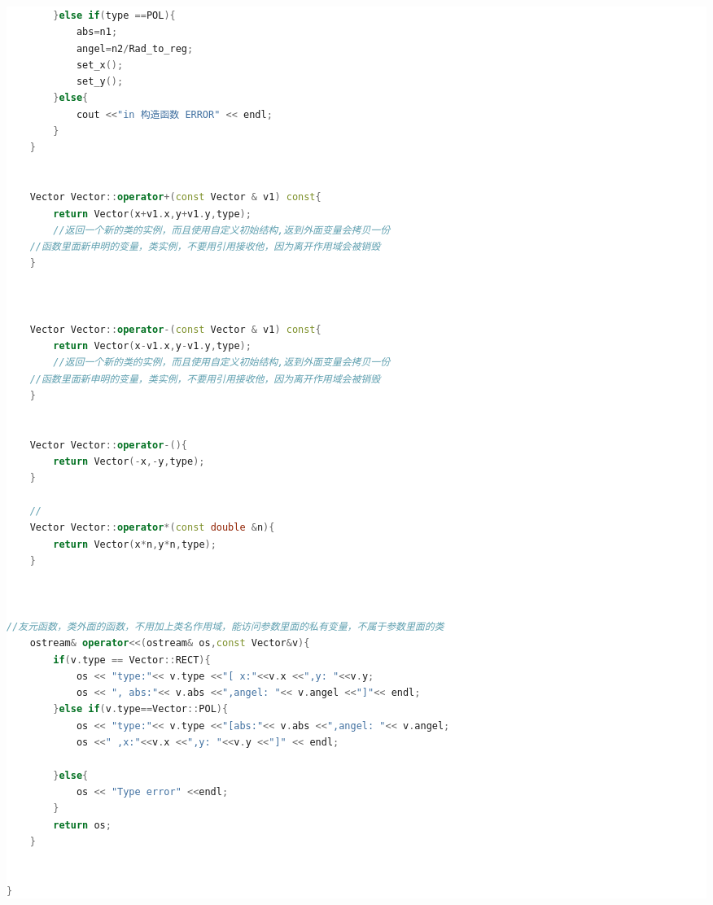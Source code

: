 ```c++
		}else if(type ==POL){
			abs=n1;
			angel=n2/Rad_to_reg;
			set_x();
			set_y();
		}else{
			cout <<"in 构造函数 ERROR" << endl;
		}
	}


	Vector Vector::operator+(const Vector & v1) const{
		return Vector(x+v1.x,y+v1.y,type);  
		//返回一个新的类的实例，而且使用自定义初始结构,返到外面变量会拷贝一份
    //函数里面新申明的变量，类实例，不要用引用接收他，因为离开作用域会被销毁
	}



	Vector Vector::operator-(const Vector & v1) const{
		return Vector(x-v1.x,y-v1.y,type);
    	//返回一个新的类的实例，而且使用自定义初始结构,返到外面变量会拷贝一份
    //函数里面新申明的变量，类实例，不要用引用接收他，因为离开作用域会被销毁
	}


	Vector Vector::operator-(){
		return Vector(-x,-y,type);
	}

	//
	Vector Vector::operator*(const double &n){
		return Vector(x*n,y*n,type);
	}



//友元函数，类外面的函数，不用加上类名作用域，能访问参数里面的私有变量，不属于参数里面的类
	ostream& operator<<(ostream& os,const Vector&v){
		if(v.type == Vector::RECT){
			os << "type:"<< v.type <<"[ x:"<<v.x <<",y: "<<v.y;
			os << ", abs:"<< v.abs <<",angel: "<< v.angel <<"]"<< endl;
		}else if(v.type==Vector::POL){
			os << "type:"<< v.type <<"[abs:"<< v.abs <<",angel: "<< v.angel;
			os <<" ,x:"<<v.x <<",y: "<<v.y <<"]" << endl;

		}else{
			os << "Type error" <<endl;
		}
		return os;
	}


}
```
